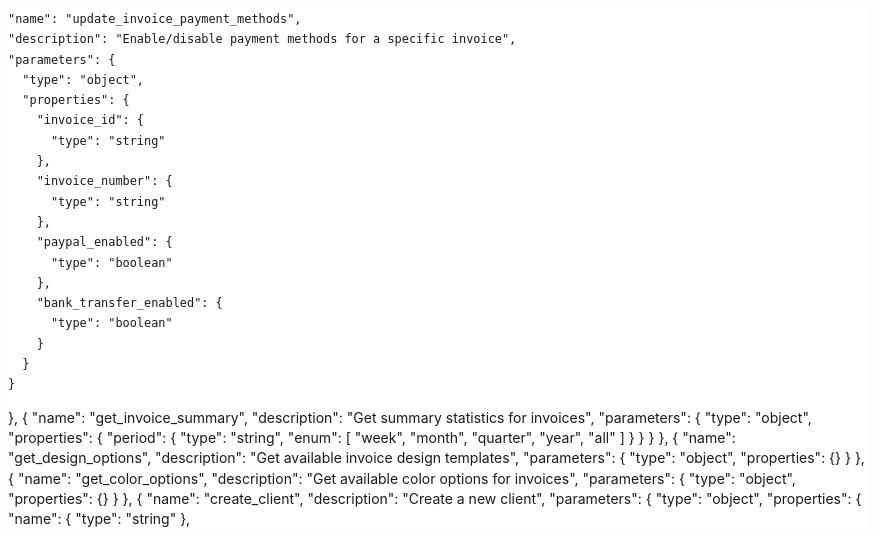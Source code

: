     "name": "update_invoice_payment_methods",
    "description": "Enable/disable payment methods for a specific invoice",
    "parameters": {
      "type": "object",
      "properties": {
        "invoice_id": {
          "type": "string"
        },
        "invoice_number": {
          "type": "string"
        },
        "paypal_enabled": {
          "type": "boolean"
        },
        "bank_transfer_enabled": {
          "type": "boolean"
        }
      }
    }
  },
  {
    "name": "get_invoice_summary",
    "description": "Get summary statistics for invoices",
    "parameters": {
      "type": "object",
      "properties": {
        "period": {
          "type": "string",
          "enum": [
            "week",
            "month",
            "quarter",
            "year",
            "all"
          ]
        }
      }
    }
  },
  {
    "name": "get_design_options",
    "description": "Get available invoice design templates",
    "parameters": {
      "type": "object",
      "properties": {}
    }
  },
  {
    "name": "get_color_options",
    "description": "Get available color options for invoices",
    "parameters": {
      "type": "object",
      "properties": {}
    }
  },
  {
    "name": "create_client",
    "description": "Create a new client",
    "parameters": {
      "type": "object",
      "properties": {
        "name": {
          "type": "string"
        },